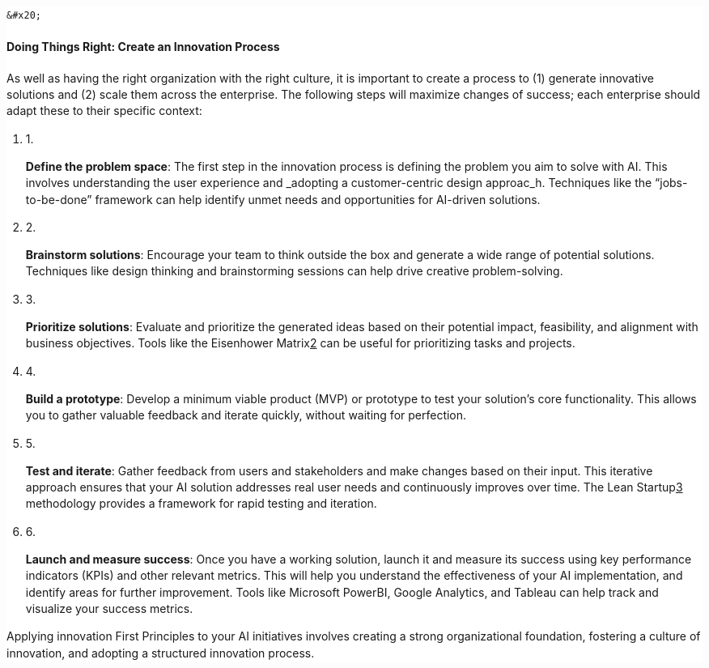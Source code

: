    &#x20;

#### Doing Things Right: Create an Innovation Process

As well as having the right organization with the right culture, it is important to create a process to (1) generate innovative solutions and (2) scale them across the enterprise. The following steps will maximize changes of success; each enterprise should adapt these to their specific context:

1.  1\.

    **Define the problem space**: The first step in the innovation process is defining the problem you aim to solve with AI. This involves understanding the user experience and _adopting a customer-centric design approac_h. Techniques like the “jobs-to-be-done” framework can help identify unmet needs and opportunities for AI-driven solutions.

    &#x20;
2.  2\.

    **Brainstorm solutions**: Encourage your team to think outside the box and generate a wide range of potential solutions. Techniques like design thinking and brainstorming sessions can help drive creative problem-solving.

    &#x20;
3.  3\.

    **Prioritize solutions**: Evaluate and prioritize the generated ideas based on their potential impact, feasibility, and alignment with business objectives. Tools like the Eisenhower Matrix[2](https://learning.oreilly.com/library/view/grow-your-business/9781484296691/html/605840\_1\_En\_3\_Chapter.xhtml#Fn2) can be useful for prioritizing tasks and projects.

    &#x20;
4.  4\.

    **Build a prototype**: Develop a minimum viable product (MVP) or prototype to test your solution’s core functionality. This allows you to gather valuable feedback and iterate quickly, without waiting for perfection.

    &#x20;
5.  5\.

    **Test and iterate**: Gather feedback from users and stakeholders and make changes based on their input. This iterative approach ensures that your AI solution addresses real user needs and continuously improves over time. The Lean Startup[3](https://learning.oreilly.com/library/view/grow-your-business/9781484296691/html/605840\_1\_En\_3\_Chapter.xhtml#Fn3) methodology provides a framework for rapid testing and iteration.

    &#x20;
6.  6\.

    **Launch and measure success**: Once you have a working solution, launch it and measure its success using key performance indicators (KPIs) and other relevant metrics. This will help you understand the effectiveness of your AI implementation, and identify areas for further improvement. Tools like Microsoft PowerBI, Google Analytics, and Tableau can help track and visualize your success metrics.

    &#x20;

Applying innovation First Principles to your AI initiatives involves creating a strong organizational foundation, fostering a culture of innovation, and adopting a structured innovation process.
